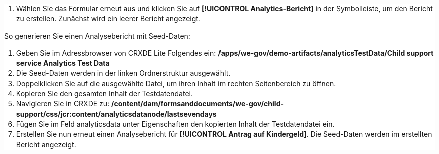 1. Wählen Sie das Formular erneut aus und klicken Sie auf **[!UICONTROL Analytics-Bericht]** in der Symbolleiste, um den Bericht zu erstellen. Zunächst wird ein leerer Bericht angezeigt.

So generieren Sie einen Analysebericht mit Seed-Daten:

1. Geben Sie im Adressbrowser von CRXDE Lite Folgendes ein: **/apps/we-gov/demo-artifacts/analyticsTestData/Child support service Analytics Test Data**
1. Die Seed-Daten werden in der linken Ordnerstruktur ausgewählt.
1. Doppelklicken Sie auf die ausgewählte Datei, um ihren Inhalt im rechten Seitenbereich zu öffnen.
1. Kopieren Sie den gesamten Inhalt der Testdatendatei.
1. Navigieren Sie in CRXDE zu: **/content/dam/formsanddocuments/we-gov/child-support/css/jcr:content/analyticsdatanode/lastsevendays**
1. Fügen Sie im Feld analyticsdata unter Eigenschaften den kopierten Inhalt der Testdatendatei ein.
1. Erstellen Sie nun erneut einen Analysebericht für **[!UICONTROL Antrag auf Kindergeld]**. Die Seed-Daten werden im erstellten Bericht angezeigt.

